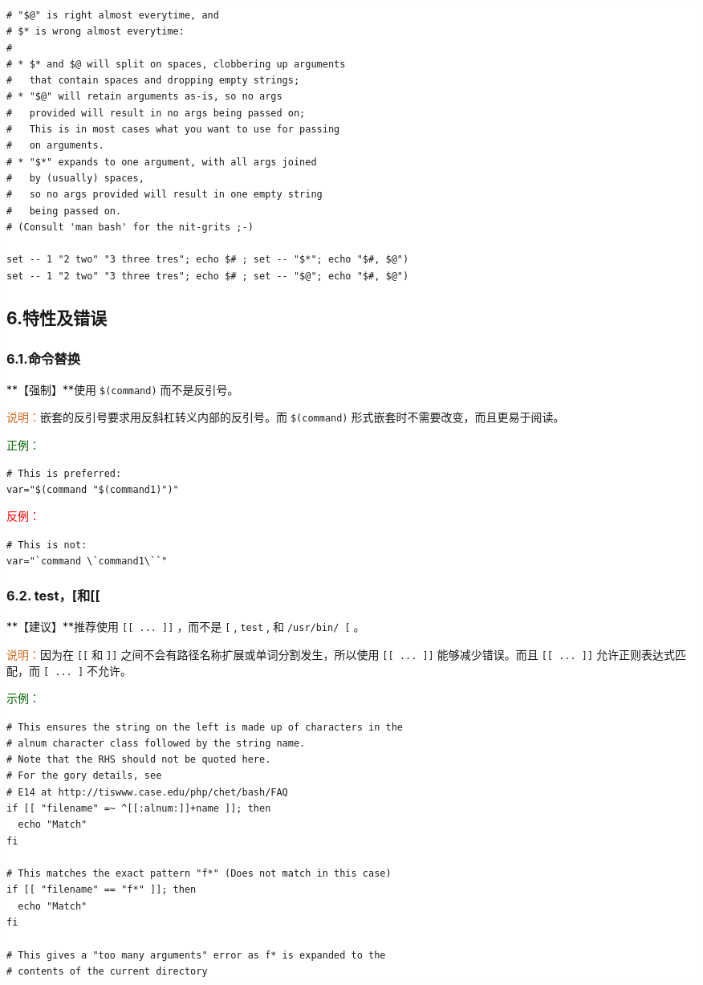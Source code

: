 ```shell
# "$@" is right almost everytime, and
# $* is wrong almost everytime:
#
# * $* and $@ will split on spaces, clobbering up arguments
#   that contain spaces and dropping empty strings;
# * "$@" will retain arguments as-is, so no args
#   provided will result in no args being passed on;
#   This is in most cases what you want to use for passing
#   on arguments.
# * "$*" expands to one argument, with all args joined
#   by (usually) spaces,
#   so no args provided will result in one empty string
#   being passed on.
# (Consult 'man bash' for the nit-grits ;-)

set -- 1 "2 two" "3 three tres"; echo $# ; set -- "$*"; echo "$#, $@")
set -- 1 "2 two" "3 three tres"; echo $# ; set -- "$@"; echo "$#, $@")
```

## 6.特性及错误

### 6.1.命令替换

**【强制】**使用 `$(command)` 而不是反引号。

<font color=Chocolate> 说明：</font>嵌套的反引号要求用反斜杠转义内部的反引号。而 `$(command)` 形式嵌套时不需要改变，而且更易于阅读。

<font color=DarkGreen> 正例：</font>

```shell
# This is preferred:
var="$(command "$(command1)")"
```

<font color=Red> 反例：</font>

```shell
# This is not:
var="`command \`command1\``"
```

### 6.2. test，[和[[

**【建议】**推荐使用 `[[ ... ]]` ，而不是 `[` , `test` , 和 `/usr/bin/ [` 。

<font color=Chocolate> 说明：</font>因为在 `[[` 和 `]]` 之间不会有路径名称扩展或单词分割发生，所以使用 `[[ ... ]]` 能够减少错误。而且 `[[ ... ]]` 允许正则表达式匹配，而 `[ ... ]` 不允许。

<font color=DarkGreen> 示例：</font>

```shell
# This ensures the string on the left is made up of characters in the
# alnum character class followed by the string name.
# Note that the RHS should not be quoted here.
# For the gory details, see
# E14 at http://tiswww.case.edu/php/chet/bash/FAQ
if [[ "filename" =~ ^[[:alnum:]]+name ]]; then
  echo "Match"
fi

# This matches the exact pattern "f*" (Does not match in this case)
if [[ "filename" == "f*" ]]; then
  echo "Match"
fi

# This gives a "too many arguments" error as f* is expanded to the
# contents of the current directory
```